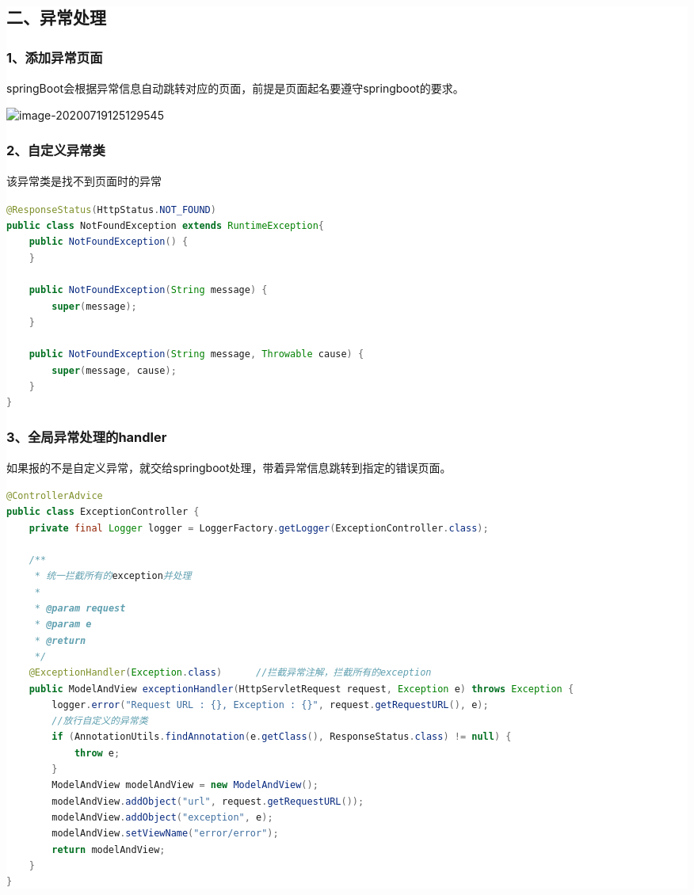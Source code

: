 ## 二、异常处理

### 1、添加异常页面

springBoot会根据异常信息自动跳转对应的页面，前提是页面起名要遵守springboot的要求。

![image-20200719125129545](http://picture.youyouluming.cn/image-20200719125129545.png)

### 2、自定义异常类

该异常类是找不到页面时的异常

```Java
@ResponseStatus(HttpStatus.NOT_FOUND)
public class NotFoundException extends RuntimeException{
    public NotFoundException() {
    }

    public NotFoundException(String message) {
        super(message);
    }

    public NotFoundException(String message, Throwable cause) {
        super(message, cause);
    }
}
```

### 3、全局异常处理的handler

如果报的不是自定义异常，就交给springboot处理，带着异常信息跳转到指定的错误页面。

```Java
@ControllerAdvice
public class ExceptionController {
    private final Logger logger = LoggerFactory.getLogger(ExceptionController.class);

    /**
     * 统一拦截所有的exception并处理
     *
     * @param request
     * @param e
     * @return
     */
    @ExceptionHandler(Exception.class)      //拦截异常注解，拦截所有的exception
    public ModelAndView exceptionHandler(HttpServletRequest request, Exception e) throws Exception {
        logger.error("Request URL : {}, Exception : {}", request.getRequestURL(), e);
        //放行自定义的异常类
        if (AnnotationUtils.findAnnotation(e.getClass(), ResponseStatus.class) != null) {
            throw e;
        }
        ModelAndView modelAndView = new ModelAndView();
        modelAndView.addObject("url", request.getRequestURL());
        modelAndView.addObject("exception", e);
        modelAndView.setViewName("error/error");
        return modelAndView;
    }
}
```
